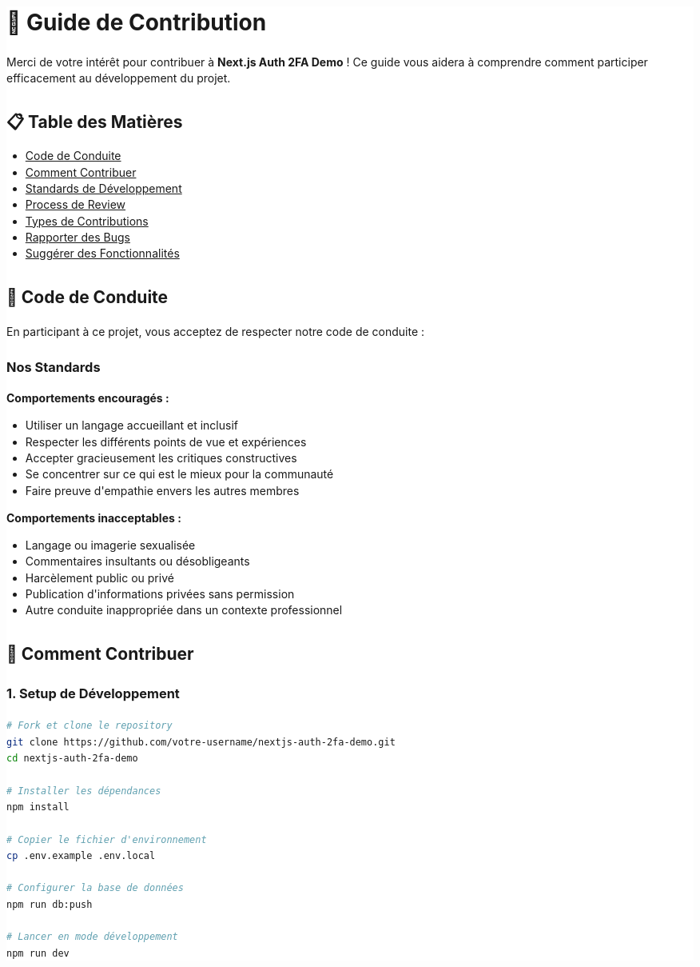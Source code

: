 # 🤝 Guide de Contribution

Merci de votre intérêt pour contribuer à **Next.js Auth 2FA Demo** ! Ce guide vous aidera à comprendre comment participer efficacement au développement du projet.

## 📋 Table des Matières

- [Code de Conduite](#code-de-conduite)
- [Comment Contribuer](#comment-contribuer)
- [Standards de Développement](#standards-de-développement)
- [Process de Review](#process-de-review)
- [Types de Contributions](#types-de-contributions)
- [Rapporter des Bugs](#rapporter-des-bugs)
- [Suggérer des Fonctionnalités](#suggérer-des-fonctionnalités)

## 📜 Code de Conduite

En participant à ce projet, vous acceptez de respecter notre code de conduite :

### Nos Standards

**Comportements encouragés :**
- Utiliser un langage accueillant et inclusif
- Respecter les différents points de vue et expériences
- Accepter gracieusement les critiques constructives
- Se concentrer sur ce qui est le mieux pour la communauté
- Faire preuve d'empathie envers les autres membres

**Comportements inacceptables :**
- Langage ou imagerie sexualisée
- Commentaires insultants ou désobligeants
- Harcèlement public ou privé
- Publication d'informations privées sans permission
- Autre conduite inappropriée dans un contexte professionnel

## 🚀 Comment Contribuer

### 1. Setup de Développement

```bash
# Fork et clone le repository
git clone https://github.com/votre-username/nextjs-auth-2fa-demo.git
cd nextjs-auth-2fa-demo

# Installer les dépendances
npm install

# Copier le fichier d'environnement
cp .env.example .env.local

# Configurer la base de données
npm run db:push

# Lancer en mode développement
npm run dev
```
